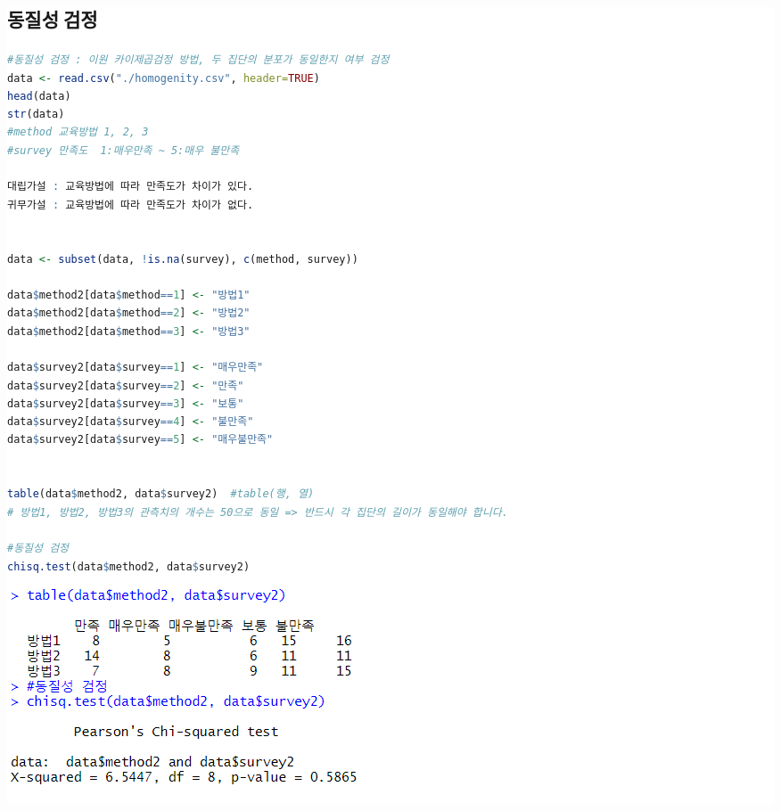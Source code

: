 



## 동질성 검정

```R
#동질성 검정 : 이원 카이제곱검정 방법, 두 집단의 분포가 동일한지 여부 검정
data <- read.csv("./homogenity.csv", header=TRUE)
head(data)
str(data)
#method 교육방법 1, 2, 3
#survey 만족도  1:매우만족 ~ 5:매우 불만족

대립가설 : 교육방법에 따라 만족도가 차이가 있다.
귀무가설 : 교육방법에 따라 만족도가 차이가 없다.


data <- subset(data, !is.na(survey), c(method, survey))

data$method2[data$method==1] <- "방법1"
data$method2[data$method==2] <- "방법2"
data$method2[data$method==3] <- "방법3"

data$survey2[data$survey==1] <- "매우만족"
data$survey2[data$survey==2] <- "만족"
data$survey2[data$survey==3] <- "보통"
data$survey2[data$survey==4] <- "불만족"
data$survey2[data$survey==5] <- "매우불만족"


table(data$method2, data$survey2)  #table(행, 열)
# 방법1, 방법2, 방법3의 관측치의 개수는 50으로 동일 => 반드시 각 집단의 길이가 동일해야 합니다.

#동질성 검정
chisq.test(data$method2, data$survey2)
```





![1568790007500](assets/1568790007500.png)
